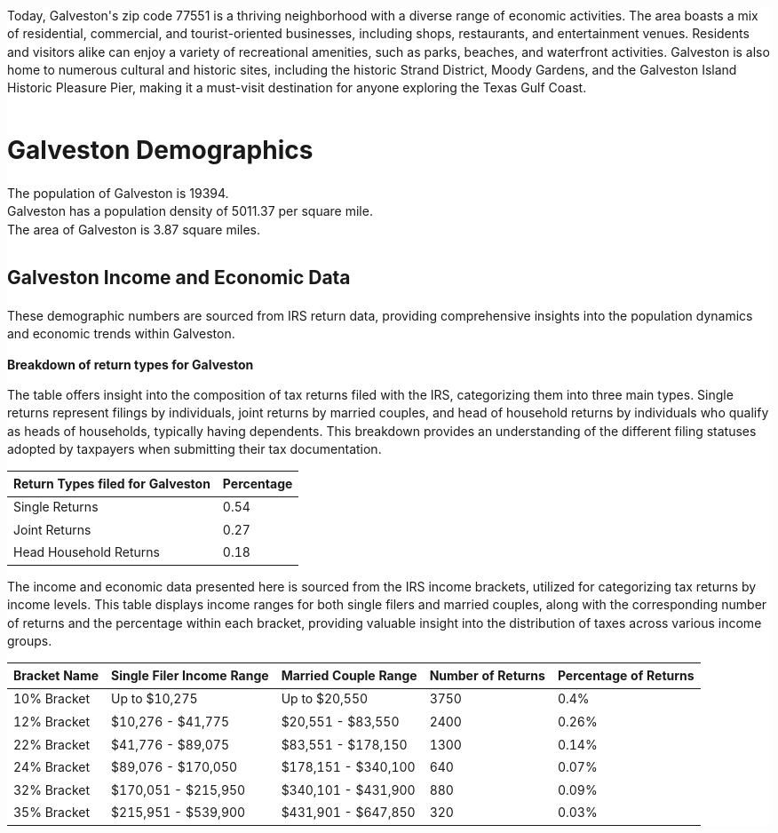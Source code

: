 Today, Galveston's zip code 77551 is a thriving neighborhood with a diverse range of economic activities. The area boasts a mix of residential, commercial, and tourist-oriented businesses, including shops, restaurants, and entertainment venues. Residents and visitors alike can enjoy a variety of recreational amenities, such as parks, beaches, and waterfront activities. Galveston is also home to numerous cultural and historic sites, including the historic Strand District, Moody Gardens, and the Galveston Island Historic Pleasure Pier, making it a must-visit destination for anyone exploring the Texas Gulf Coast.

# Galveston Demographics

The population of Galveston is 19394.  
Galveston has a population density of 5011.37 per square mile.  
The area of Galveston is 3.87 square miles.  

## Galveston Income and Economic Data

These demographic numbers are sourced from IRS return data, providing comprehensive insights into the population dynamics and economic trends within Galveston.

**Breakdown of return types for Galveston**

The table offers insight into the composition of tax returns filed with the IRS, categorizing them into three main types. Single returns represent filings by individuals, joint returns by married couples, and head of household returns by individuals who qualify as heads of households, typically having dependents. This breakdown provides an understanding of the different filing statuses adopted by taxpayers when submitting their tax documentation.

| Return Types filed for Galveston                              | Percentage          |
|----------------------------------------------------------|---------------------|
| Single Returns                                            | 0.54 |
| Joint Returns                                             | 0.27 |
| Head Household Returns                                    | 0.18 |

The income and economic data presented here is sourced from the IRS income brackets, utilized for categorizing tax returns by income levels. This table displays income ranges for both single filers and married couples, along with the corresponding number of returns and the percentage within each bracket, providing valuable insight into the distribution of taxes across various income groups.

| Bracket Name       | Single Filer Income Range | Married Couple Range | Number of Returns | Percentage of Returns |
|--------------------|----------------------------|----------------------|-------------------|-----------------------|
| 10% Bracket        | Up to $10,275              | Up to $20,550        | 3750 | 0.4% |
| 12% Bracket        | $10,276 - $41,775          | $20,551 - $83,550    | 2400 | 0.26% |
| 22% Bracket        | $41,776 - $89,075          | $83,551 - $178,150   | 1300 | 0.14% |
| 24% Bracket        | $89,076 - $170,050         | $178,151 - $340,100  | 640 | 0.07% |
| 32% Bracket        | $170,051 - $215,950        | $340,101 - $431,900  | 880 | 0.09% |
| 35% Bracket        | $215,951 - $539,900        | $431,901 - $647,850  | 320 | 0.03% |
